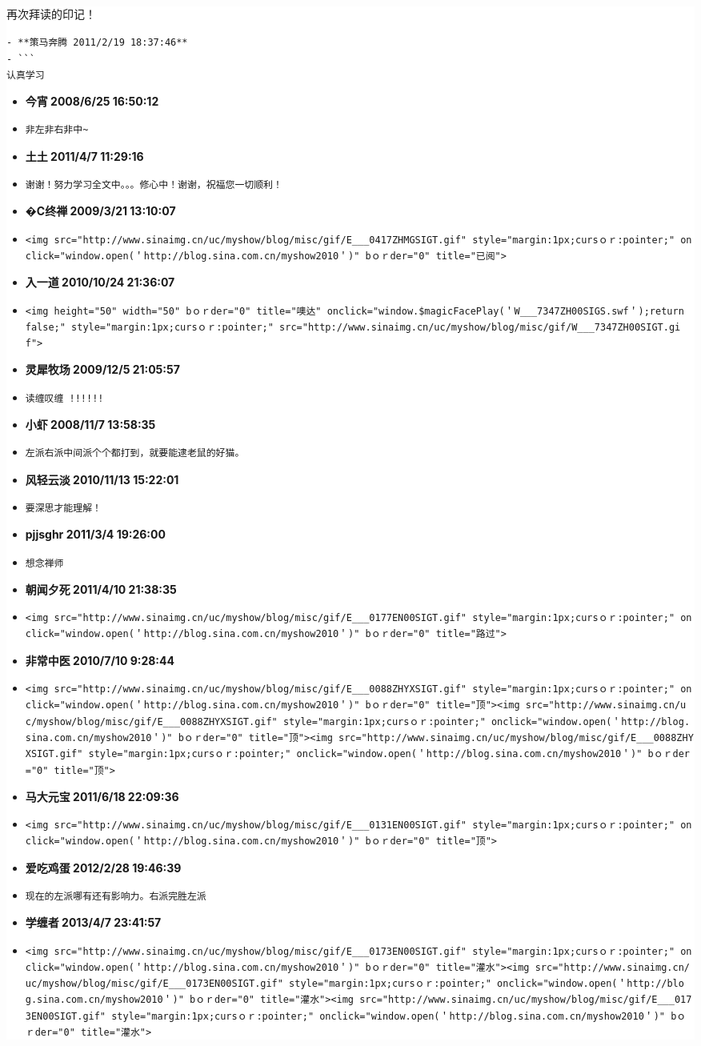   再次拜读的印记！
  ```
- **策马奔腾 2011/2/19 18:37:46**
- ```
  认真学习
  ```
- **今宵 2008/6/25 16:50:12**
- ```
  非左非右非中~
  ```
- **土土 2011/4/7 11:29:16**
- ```
  谢谢！努力学习全文中。。。修心中！谢谢，祝福您一切顺利！
  ```
- **�C终禅 2009/3/21 13:10:07**
- ```
  <img src="http://www.sinaimg.cn/uc/myshow/blog/misc/gif/E___0417ZHMGSIGT.gif" style="margin:1px;cursｏｒ:pointer;" onclick="window.open(＇http://blog.sina.com.cn/myshow2010＇)" bｏｒder="0" title="已阅">
  ```
- **入一道 2010/10/24 21:36:07**
- ```
  <img height="50" width="50" bｏｒder="0" title="噢达" onclick="window.$magicFacePlay(＇W___7347ZH00SIGS.swf＇);return false;" style="margin:1px;cursｏｒ:pointer;" src="http://www.sinaimg.cn/uc/myshow/blog/misc/gif/W___7347ZH00SIGT.gif">
  ```
- **灵犀牧场 2009/12/5 21:05:57**
- ```
  读缠叹缠 !!!!!!
  ```
- **小虾 2008/11/7 13:58:35**
- ```
  左派右派中间派个个都打到，就要能逮老鼠的好猫。
  ```
- **风轻云淡 2010/11/13 15:22:01**
- ```
  要深思才能理解！
  ```
- **pjjsghr 2011/3/4 19:26:00**
- ```
  想念禅师
  ```
- **朝闻夕死 2011/4/10 21:38:35**
- ```
  <img src="http://www.sinaimg.cn/uc/myshow/blog/misc/gif/E___0177EN00SIGT.gif" style="margin:1px;cursｏｒ:pointer;" onclick="window.open(＇http://blog.sina.com.cn/myshow2010＇)" bｏｒder="0" title="路过">
  ```
- **非常中医 2010/7/10 9:28:44**
- ```
  <img src="http://www.sinaimg.cn/uc/myshow/blog/misc/gif/E___0088ZHYXSIGT.gif" style="margin:1px;cursｏｒ:pointer;" onclick="window.open(＇http://blog.sina.com.cn/myshow2010＇)" bｏｒder="0" title="顶"><img src="http://www.sinaimg.cn/uc/myshow/blog/misc/gif/E___0088ZHYXSIGT.gif" style="margin:1px;cursｏｒ:pointer;" onclick="window.open(＇http://blog.sina.com.cn/myshow2010＇)" bｏｒder="0" title="顶"><img src="http://www.sinaimg.cn/uc/myshow/blog/misc/gif/E___0088ZHYXSIGT.gif" style="margin:1px;cursｏｒ:pointer;" onclick="window.open(＇http://blog.sina.com.cn/myshow2010＇)" bｏｒder="0" title="顶">
  ```
- **马大元宝 2011/6/18 22:09:36**
- ```
  <img src="http://www.sinaimg.cn/uc/myshow/blog/misc/gif/E___0131EN00SIGT.gif" style="margin:1px;cursｏｒ:pointer;" onclick="window.open(＇http://blog.sina.com.cn/myshow2010＇)" bｏｒder="0" title="顶">
  ```
- **爱吃鸡蛋 2012/2/28 19:46:39**
- ```
  现在的左派哪有还有影响力。右派完胜左派
  ```
- **学缠者 2013/4/7 23:41:57**
- ```
  <img src="http://www.sinaimg.cn/uc/myshow/blog/misc/gif/E___0173EN00SIGT.gif" style="margin:1px;cursｏｒ:pointer;" onclick="window.open(＇http://blog.sina.com.cn/myshow2010＇)" bｏｒder="0" title="灌水"><img src="http://www.sinaimg.cn/uc/myshow/blog/misc/gif/E___0173EN00SIGT.gif" style="margin:1px;cursｏｒ:pointer;" onclick="window.open(＇http://blog.sina.com.cn/myshow2010＇)" bｏｒder="0" title="灌水"><img src="http://www.sinaimg.cn/uc/myshow/blog/misc/gif/E___0173EN00SIGT.gif" style="margin:1px;cursｏｒ:pointer;" onclick="window.open(＇http://blog.sina.com.cn/myshow2010＇)" bｏｒder="0" title="灌水">